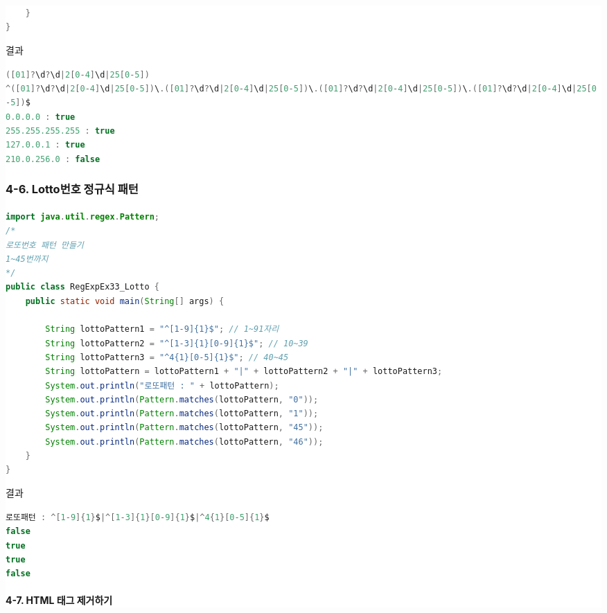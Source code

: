 ```java
	}
}
```

결과

```java
([01]?\d?\d|2[0-4]\d|25[0-5])
^([01]?\d?\d|2[0-4]\d|25[0-5])\.([01]?\d?\d|2[0-4]\d|25[0-5])\.([01]?\d?\d|2[0-4]\d|25[0-5])\.([01]?\d?\d|2[0-4]\d|25[0-5])$
0.0.0.0 : true
255.255.255.255 : true
127.0.0.1 : true
210.0.256.0 : false
```



### 4-6. Lotto번호  정규식 패턴

```java
import java.util.regex.Pattern;
/*
로또번호 패턴 만들기
1~45번까지
*/
public class RegExpEx33_Lotto {
	public static void main(String[] args) {

		String lottoPattern1 = "^[1-9]{1}$"; // 1~91자리
		String lottoPattern2 = "^[1-3]{1}[0-9]{1}$"; // 10~39
		String lottoPattern3 = "^4{1}[0-5]{1}$"; // 40~45
		String lottoPattern = lottoPattern1 + "|" + lottoPattern2 + "|" + lottoPattern3;
		System.out.println("로또패턴 : " + lottoPattern);
		System.out.println(Pattern.matches(lottoPattern, "0"));
		System.out.println(Pattern.matches(lottoPattern, "1"));
		System.out.println(Pattern.matches(lottoPattern, "45"));
		System.out.println(Pattern.matches(lottoPattern, "46"));
	}
}
```

결과

```java
로또패턴 : ^[1-9]{1}$|^[1-3]{1}[0-9]{1}$|^4{1}[0-5]{1}$
false
true
true
false
```



#### 4-7. HTML 태그 제거하기
